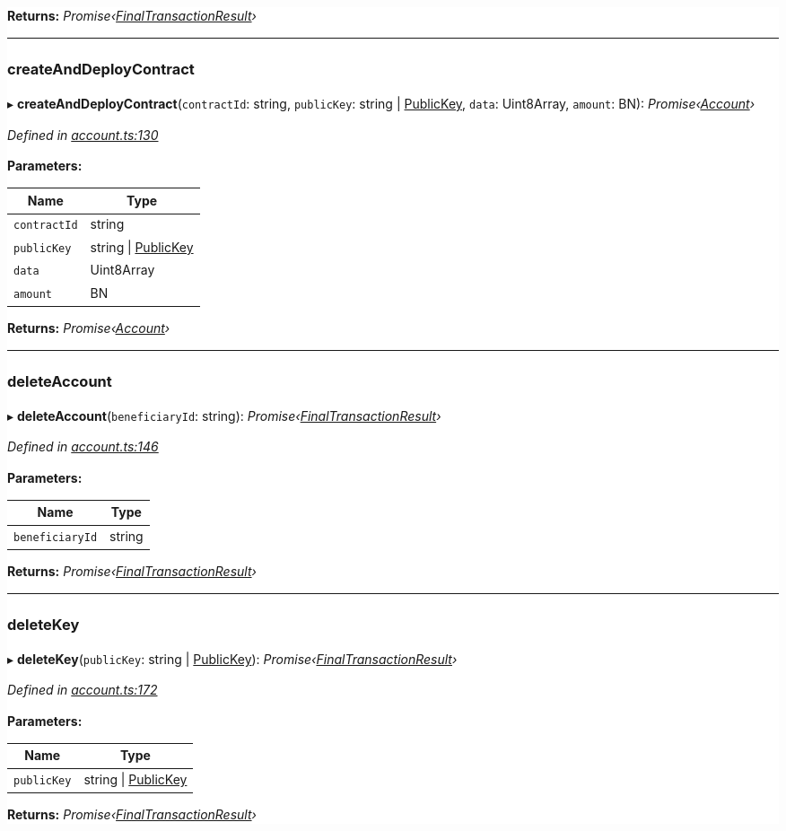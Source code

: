 **Returns:** *Promise‹[FinalTransactionResult](../interfaces/finaltransactionresult.md)›*

___

###  createAndDeployContract

▸ **createAndDeployContract**(`contractId`: string, `publicKey`: string | [PublicKey](publickey.md), `data`: Uint8Array, `amount`: BN): *Promise‹[Account](account.md)›*

*Defined in [account.ts:130](https://github.com/nearprotocol/nearlib/blob/88ad17d/src.ts/account.ts#L130)*

**Parameters:**

Name | Type |
------ | ------ |
`contractId` | string |
`publicKey` | string &#124; [PublicKey](publickey.md) |
`data` | Uint8Array |
`amount` | BN |

**Returns:** *Promise‹[Account](account.md)›*

___

###  deleteAccount

▸ **deleteAccount**(`beneficiaryId`: string): *Promise‹[FinalTransactionResult](../interfaces/finaltransactionresult.md)›*

*Defined in [account.ts:146](https://github.com/nearprotocol/nearlib/blob/88ad17d/src.ts/account.ts#L146)*

**Parameters:**

Name | Type |
------ | ------ |
`beneficiaryId` | string |

**Returns:** *Promise‹[FinalTransactionResult](../interfaces/finaltransactionresult.md)›*

___

###  deleteKey

▸ **deleteKey**(`publicKey`: string | [PublicKey](publickey.md)): *Promise‹[FinalTransactionResult](../interfaces/finaltransactionresult.md)›*

*Defined in [account.ts:172](https://github.com/nearprotocol/nearlib/blob/88ad17d/src.ts/account.ts#L172)*

**Parameters:**

Name | Type |
------ | ------ |
`publicKey` | string &#124; [PublicKey](publickey.md) |

**Returns:** *Promise‹[FinalTransactionResult](../interfaces/finaltransactionresult.md)›*

